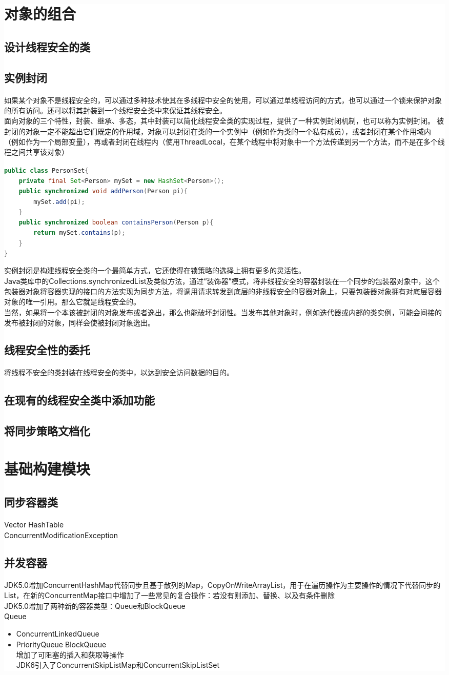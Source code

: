 # 对象的组合

## 设计线程安全的类

## 实例封闭
如果某个对象不是线程安全的，可以通过多种技术使其在多线程中安全的使用，可以通过单线程访问的方式，也可以通过一个锁来保护对象的所有访问。还可以将其封装到一个线程安全类中来保证其线程安全。    
面向对象的三个特性，封装、继承、多态，其中封装可以简化线程安全类的实现过程，提供了一种实例封闭机制，也可以称为实例封闭。
被封闭的对象一定不能超出它们既定的作用域，对象可以封闭在类的一个实例中（例如作为类的一个私有成员），或者封闭在某个作用域内（例如作为一个局部变量），再或者封闭在线程内（使用ThreadLocal，在某个线程中将对象中一个方法传递到另一个方法，而不是在多个线程之间共享该对象）
```java
public class PersonSet{
    private final Set<Person> mySet = new HashSet<Person>();
    public synchronized void addPerson(Person pi){
        mySet.add(pi);
    }
    public synchronized boolean containsPerson(Person p){
        return mySet.contains(p);
    }
}
```
实例封闭是构建线程安全类的一个最简单方式，它还使得在锁策略的选择上拥有更多的灵活性。  
Java类库中的Collections.synchronizedList及类似方法，通过“装饰器”模式，将非线程安全的容器封装在一个同步的包装器对象中，这个包装器对象将容器实现的接口的方法实现为同步方法，将调用请求转发到底层的非线程安全的容器对象上，只要包装器对象拥有对底层容器对象的唯一引用。那么它就是线程安全的。  
当然，如果将一个本该被封闭的对象发布或者逸出，那么也能破坏封闭性。当发布其他对象时，例如迭代器或内部的类实例，可能会间接的发布被封闭的对象，同样会使被封闭对象逸出。

## 线程安全性的委托
将线程不安全的类封装在线程安全的类中，以达到安全访问数据的目的。

## 在现有的线程安全类中添加功能

## 将同步策略文档化
 
# 基础构建模块

## 同步容器类
Vector HashTable  
ConcurrentModificationException 

## 并发容器
JDK5.0增加ConcurrentHashMap代替同步且基于散列的Map，CopyOnWriteArrayList，用于在遍历操作为主要操作的情况下代替同步的List，在新的ConcurrentMap接口中增加了一些常见的复合操作：若没有则添加、替换、以及有条件删除   
JDK5.0增加了两种新的容器类型：Queue和BlockQueue  
Queue  
- ConcurrentLinkedQueue
- PriorityQueue 
BlockQueue  
增加了可阻塞的插入和获取等操作  
JDK6引入了ConcurrentSkipListMap和ConcurrentSkipListSet
